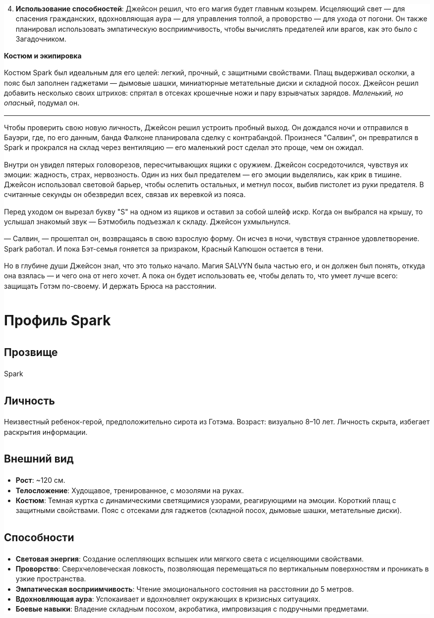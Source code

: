 4. **Использование способностей**: Джейсон решил, что его магия будет главным козырем. Исцеляющий свет — для спасения гражданских, вдохновляющая аура — для управления толпой, а проворство — для ухода от погони. Он также планировал использовать эмпатическую восприимчивость, чтобы вычислять предателей или врагов, как это было с Загадочником.

**Костюм и экипировка**

Костюм Spark был идеальным для его целей: легкий, прочный, с защитными свойствами. Плащ выдерживал осколки, а пояс был заполнен гаджетами — дымовые шашки, миниатюрные метательные диски и складной посох. Джейсон решил добавить несколько своих штрихов: спрятал в отсеках крошечные ножи и пару взрывчатых зарядов. *Маленький, но опасный*, подумал он.

---

Чтобы проверить свою новую личность, Джейсон решил устроить пробный выход. Он дождался ночи и отправился в Бауэри, где, по его данным, банда Фалконе планировала сделку с контрабандой. Произнеся "Салвин", он превратился в Spark и прокрался на склад через вентиляцию — его маленький рост сделал это проще, чем он ожидал.

Внутри он увидел пятерых головорезов, пересчитывающих ящики с оружием. Джейсон сосредоточился, чувствуя их эмоции: жадность, страх, нервозность. Один из них был предателем — его эмоции выделялись, как крик в тишине. Джейсон использовал световой барьер, чтобы ослепить остальных, и метнул посох, выбив пистолет из руки предателя. В считанные секунды он обезвредил всех, связав их веревкой из пояса.

Перед уходом он вырезал букву "S" на одном из ящиков и оставил за собой шлейф искр. Когда он выбрался на крышу, то услышал знакомый звук — Бэтмобиль подъезжал к складу. Джейсон ухмыльнулся.

— Салвин, — прошептал он, возвращаясь в свою взрослую форму. Он исчез в ночи, чувствуя странное удовлетворение. Spark работал. И пока Бэт-семья гоняется за призраком, Красный Капюшон остается в тени.

Но в глубине души Джейсон знал, что это только начало. Магия SALVYN была частью его, и он должен был понять, откуда она взялась — и чего она от него хочет. А пока он будет использовать ее, чтобы делать то, что умеет лучше всего: защищать Готэм по-своему. И держать Брюса на расстоянии.


# Профиль Spark

## Прозвище
Spark

## Личность
Неизвестный ребенок-герой, предположительно сирота из Готэма. Возраст: визуально 8–10 лет. Личность скрыта, избегает раскрытия информации.

## Внешний вид
- **Рост**: ~120 см.
- **Телосложение**: Худощавое, тренированное, с мозолями на руках.
- **Костюм**: Темная куртка с динамическими светящимися узорами, реагирующими на эмоции. Короткий плащ с защитными свойствами. Пояс с отсеками для гаджетов (складной посох, дымовые шашки, метательные диски).

## Способности
- **Световая энергия**: Создание ослепляющих вспышек или мягкого света с исцеляющими свойствами.
- **Проворство**: Сверхчеловеческая ловкость, позволяющая перемещаться по вертикальным поверхностям и проникать в узкие пространства.
- **Эмпатическая восприимчивость**: Чтение эмоционального состояния на расстоянии до 5 метров.
- **Вдохновляющая аура**: Успокаивает и вдохновляет окружающих в кризисных ситуациях.
- **Боевые навыки**: Владение складным посохом, акробатика, импровизация с подручными предметами.
